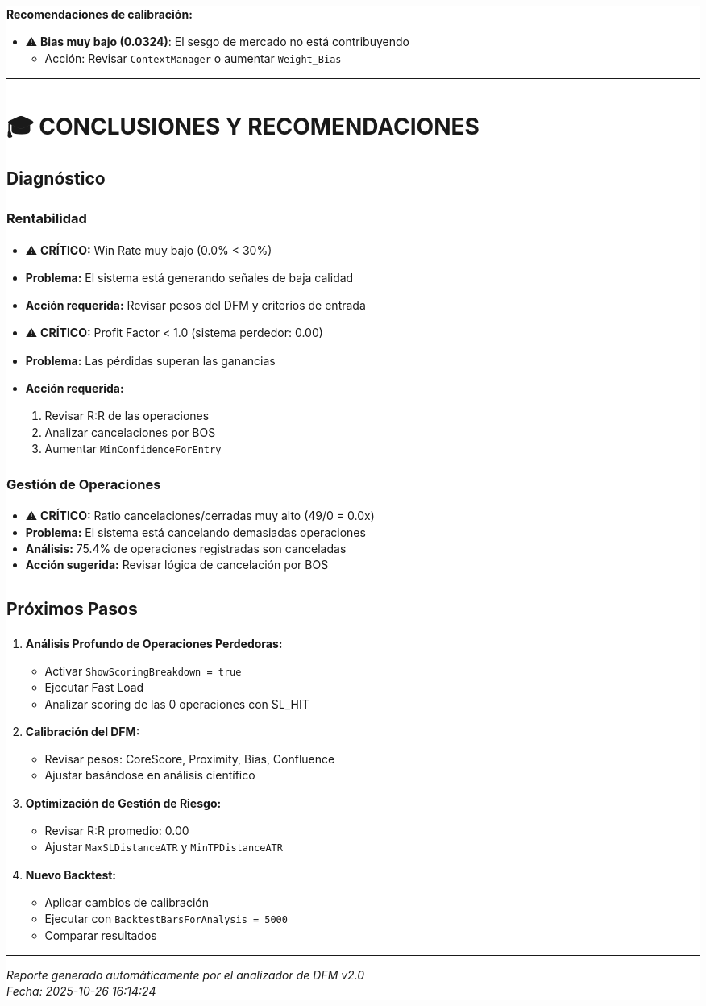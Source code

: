 **Recomendaciones de calibración:**

- ⚠️ **Bias muy bajo (0.0324)**: El sesgo de mercado no está contribuyendo
  - Acción: Revisar `ContextManager` o aumentar `Weight_Bias`

---

# 🎓 CONCLUSIONES Y RECOMENDACIONES

## Diagnóstico

### Rentabilidad

- ⚠️ **CRÍTICO:** Win Rate muy bajo (0.0% < 30%)
- **Problema:** El sistema está generando señales de baja calidad
- **Acción requerida:** Revisar pesos del DFM y criterios de entrada

- ⚠️ **CRÍTICO:** Profit Factor < 1.0 (sistema perdedor: 0.00)
- **Problema:** Las pérdidas superan las ganancias
- **Acción requerida:** 
  1. Revisar R:R de las operaciones
  2. Analizar cancelaciones por BOS
  3. Aumentar `MinConfidenceForEntry`


### Gestión de Operaciones

- ⚠️ **CRÍTICO:** Ratio cancelaciones/cerradas muy alto (49/0 = 0.0x)
- **Problema:** El sistema está cancelando demasiadas operaciones
- **Análisis:** 75.4% de operaciones registradas son canceladas
- **Acción sugerida:** Revisar lógica de cancelación por BOS


## Próximos Pasos

1. **Análisis Profundo de Operaciones Perdedoras:**
   - Activar `ShowScoringBreakdown = true`
   - Ejecutar Fast Load
   - Analizar scoring de las 0 operaciones con SL_HIT

2. **Calibración del DFM:**
   - Revisar pesos: CoreScore, Proximity, Bias, Confluence
   - Ajustar basándose en análisis científico

3. **Optimización de Gestión de Riesgo:**
   - Revisar R:R promedio: 0.00
   - Ajustar `MaxSLDistanceATR` y `MinTPDistanceATR`

4. **Nuevo Backtest:**
   - Aplicar cambios de calibración
   - Ejecutar con `BacktestBarsForAnalysis = 5000`
   - Comparar resultados

---

*Reporte generado automáticamente por el analizador de DFM v2.0*  
*Fecha: 2025-10-26 16:14:24*
